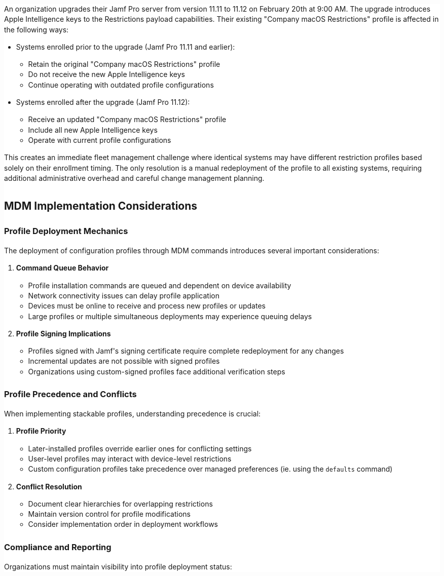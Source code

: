 An organization upgrades their Jamf Pro server from version 11.11 to 11.12 on February 20th at 9:00 AM. The upgrade introduces Apple Intelligence keys to the Restrictions payload capabilities. Their existing "Company macOS Restrictions" profile is affected in the following ways:

- Systems enrolled prior to the upgrade (Jamf Pro 11.11 and earlier):
  - Retain the original "Company macOS Restrictions" profile
  - Do not receive the new Apple Intelligence keys
  - Continue operating with outdated profile configurations

- Systems enrolled after the upgrade (Jamf Pro 11.12):
  - Receive an updated "Company macOS Restrictions" profile
  - Include all new Apple Intelligence keys
  - Operate with current profile configurations

This creates an immediate fleet management challenge where identical systems may have different restriction profiles based solely on their enrollment timing. The only resolution is a manual redeployment of the profile to all existing systems, requiring additional administrative overhead and careful change management planning.

## MDM Implementation Considerations

### Profile Deployment Mechanics
The deployment of configuration profiles through MDM commands introduces several important considerations:

1. **Command Queue Behavior**
   - Profile installation commands are queued and dependent on device availability
   - Network connectivity issues can delay profile application
   - Devices must be online to receive and process new profiles or updates
   - Large profiles or multiple simultaneous deployments may experience queuing delays

2. **Profile Signing Implications**
   - Profiles signed with Jamf's signing certificate require complete redeployment for any changes
   - Incremental updates are not possible with signed profiles
   - Organizations using custom-signed profiles face additional verification steps

### Profile Precedence and Conflicts

When implementing stackable profiles, understanding precedence is crucial:

1. **Profile Priority**
   - Later-installed profiles override earlier ones for conflicting settings
   - User-level profiles may interact with device-level restrictions
   - Custom configuration profiles take precedence over managed preferences (ie. using the `defaults` command)

2. **Conflict Resolution**
   - Document clear hierarchies for overlapping restrictions
   - Maintain version control for profile modifications
   - Consider implementation order in deployment workflows

### Compliance and Reporting

Organizations must maintain visibility into profile deployment status:
